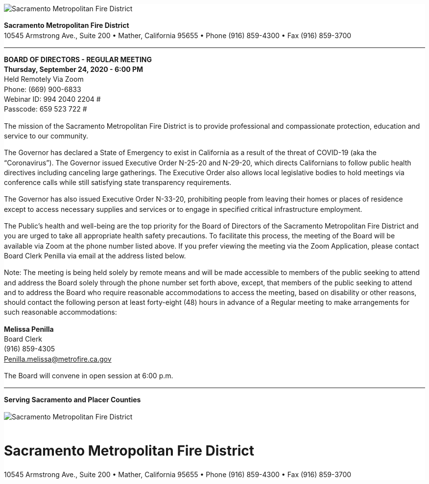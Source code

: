 
![Sacramento Metropolitan Fire District](https://www.sacmetrofire.ca.gov)

**Sacramento Metropolitan Fire District**  
10545 Armstrong Ave., Suite 200 • Mather, California 95655 • Phone (916) 859-4300 • Fax (916) 859-3700

---

**BOARD OF DIRECTORS - REGULAR MEETING**  
**Thursday, September 24, 2020 - 6:00 PM**  
Held Remotely Via Zoom  
Phone: (669) 900-6833  
Webinar ID: 994 2040 2204 #  
Passcode: 659 523 722 #

The mission of the Sacramento Metropolitan Fire District is to provide professional and compassionate protection, education and service to our community.

The Governor has declared a State of Emergency to exist in California as a result of the threat of COVID-19 (aka the “Coronavirus”). The Governor issued Executive Order N-25-20 and N-29-20, which directs Californians to follow public health directives including canceling large gatherings. The Executive Order also allows local legislative bodies to hold meetings via conference calls while still satisfying state transparency requirements.

The Governor has also issued Executive Order N-33-20, prohibiting people from leaving their homes or places of residence except to access necessary supplies and services or to engage in specified critical infrastructure employment.

The Public’s health and well-being are the top priority for the Board of Directors of the Sacramento Metropolitan Fire District and you are urged to take all appropriate health safety precautions. To facilitate this process, the meeting of the Board will be available via Zoom at the phone number listed above. If you prefer viewing the meeting via the Zoom Application, please contact Board Clerk Penilla via email at the address listed below.

Note: The meeting is being held solely by remote means and will be made accessible to members of the public seeking to attend and address the Board solely through the phone number set forth above, except, that members of the public seeking to attend and to address the Board who require reasonable accommodations to access the meeting, based on disability or other reasons, should contact the following person at least forty-eight (48) hours in advance of a Regular meeting to make arrangements for such reasonable accommodations:

**Melissa Penilla**  
Board Clerk  
(916) 859-4305  
Penilla.melissa@metrofire.ca.gov

The Board will convene in open session at 6:00 p.m.

---

**Serving Sacramento and Placer Counties**  

![Sacramento Metropolitan Fire District](https://www.sacmetrofire.ca.gov)

# Sacramento Metropolitan Fire District
10545 Armstrong Ave., Suite 200 • Mather, California 95655 • Phone (916) 859-4300 • Fax (916) 859-3700
